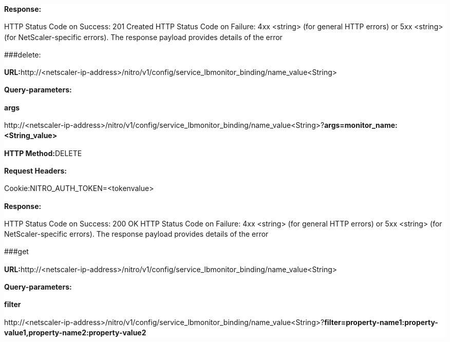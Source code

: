<b>Response:</b>

HTTP Status Code on Success: 201 Created
HTTP Status Code on Failure: 4xx &lt;string&gt; (for general HTTP errors) or 5xx &lt;string&gt; (for NetScaler-specific errors). The response payload provides details of the error





###delete:







<b>URL:</b>http://&lt;netscaler-ip-address&gt;/nitro/v1/config/service_lbmonitor_binding/name_value&lt;String&gt;

<b>Query-parameters:</b>

<b>args</b>

http://&lt;netscaler-ip-address&gt;/nitro/v1/config/service_lbmonitor_binding/name_value&lt;String&gt;?<b>args=monitor_name:&lt;String_value&gt;</b>







<b>HTTP Method:</b>DELETE

<b>Request Headers:</b>



Cookie:NITRO_AUTH_TOKEN=&lt;tokenvalue&gt;



<b>Response:</b>

HTTP Status Code on Success: 200 OK
HTTP Status Code on Failure: 4xx &lt;string&gt; (for general HTTP errors) or 5xx &lt;string&gt; (for NetScaler-specific errors). The response payload provides details of the error





###get







<b>URL:</b>http://&lt;netscaler-ip-address&gt;/nitro/v1/config/service_lbmonitor_binding/name_value&lt;String&gt;

<b>Query-parameters:</b>

<b>filter</b>

http://&lt;netscaler-ip-address&gt;/nitro/v1/config/service_lbmonitor_binding/name_value&lt;String&gt;?<b>filter=property-name1:property-value1,property-name2:property-value2</b>
